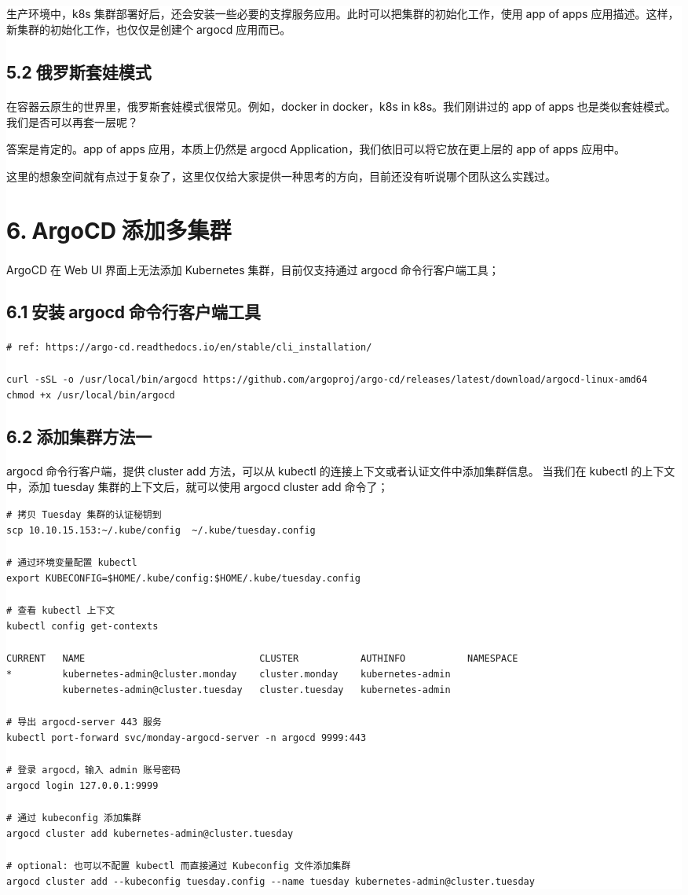 生产环境中，k8s 集群部署好后，还会安装一些必要的支撑服务应用。此时可以把集群的初始化工作，使用 app of apps 应用描述。这样，新集群的初始化工作，也仅仅是创建个 argocd 应用而已。

## 5.2 俄罗斯套娃模式

在容器云原生的世界里，俄罗斯套娃模式很常见。例如，docker in docker，k8s in k8s。我们刚讲过的 app of apps 也是类似套娃模式。我们是否可以再套一层呢？

答案是肯定的。app of apps 应用，本质上仍然是 argocd Application，我们依旧可以将它放在更上层的 app of apps 应用中。

这里的想象空间就有点过于复杂了，这里仅仅给大家提供一种思考的方向，目前还没有听说哪个团队这么实践过。

# 6. ArgoCD 添加多集群

ArgoCD 在 Web UI 界面上无法添加 Kubernetes 集群，目前仅支持通过 argocd 命令行客户端工具；

## 6.1 安装 argocd 命令行客户端工具

```shell
# ref: https://argo-cd.readthedocs.io/en/stable/cli_installation/

curl -sSL -o /usr/local/bin/argocd https://github.com/argoproj/argo-cd/releases/latest/download/argocd-linux-amd64
chmod +x /usr/local/bin/argocd
```

## 6.2 添加集群方法一

argocd 命令行客户端，提供 cluster add 方法，可以从 kubectl 的连接上下文或者认证文件中添加集群信息。
当我们在 kubectl 的上下文中，添加 tuesday 集群的上下文后，就可以使用 argocd cluster add 命令了；

```shell
# 拷贝 Tuesday 集群的认证秘钥到
scp 10.10.15.153:~/.kube/config  ~/.kube/tuesday.config

# 通过环境变量配置 kubectl
export KUBECONFIG=$HOME/.kube/config:$HOME/.kube/tuesday.config

# 查看 kubectl 上下文
kubectl config get-contexts

CURRENT   NAME                               CLUSTER           AUTHINFO           NAMESPACE
*         kubernetes-admin@cluster.monday    cluster.monday    kubernetes-admin
          kubernetes-admin@cluster.tuesday   cluster.tuesday   kubernetes-admin

# 导出 argocd-server 443 服务
kubectl port-forward svc/monday-argocd-server -n argocd 9999:443

# 登录 argocd，输入 admin 账号密码
argocd login 127.0.0.1:9999

# 通过 kubeconfig 添加集群
argocd cluster add kubernetes-admin@cluster.tuesday

# optional: 也可以不配置 kubectl 而直接通过 Kubeconfig 文件添加集群
argocd cluster add --kubeconfig tuesday.config --name tuesday kubernetes-admin@cluster.tuesday
```
